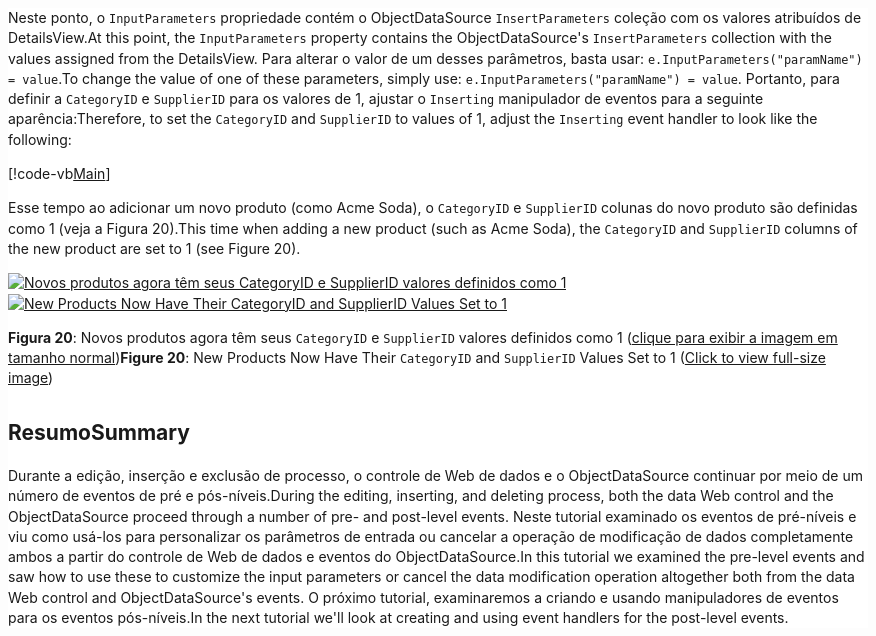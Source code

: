 <span data-ttu-id="dcafb-301">Neste ponto, o `InputParameters` propriedade contém o ObjectDataSource `InsertParameters` coleção com os valores atribuídos de DetailsView.</span><span class="sxs-lookup"><span data-stu-id="dcafb-301">At this point, the `InputParameters` property contains the ObjectDataSource's `InsertParameters` collection with the values assigned from the DetailsView.</span></span> <span data-ttu-id="dcafb-302">Para alterar o valor de um desses parâmetros, basta usar: `e.InputParameters("paramName") = value`.</span><span class="sxs-lookup"><span data-stu-id="dcafb-302">To change the value of one of these parameters, simply use: `e.InputParameters("paramName") = value`.</span></span> <span data-ttu-id="dcafb-303">Portanto, para definir a `CategoryID` e `SupplierID` para os valores de 1, ajustar o `Inserting` manipulador de eventos para a seguinte aparência:</span><span class="sxs-lookup"><span data-stu-id="dcafb-303">Therefore, to set the `CategoryID` and `SupplierID` to values of 1, adjust the `Inserting` event handler to look like the following:</span></span>


[!code-vb[Main](examining-the-events-associated-with-inserting-updating-and-deleting-vb/samples/sample11.vb)]

<span data-ttu-id="dcafb-304">Esse tempo ao adicionar um novo produto (como Acme Soda), o `CategoryID` e `SupplierID` colunas do novo produto são definidas como 1 (veja a Figura 20).</span><span class="sxs-lookup"><span data-stu-id="dcafb-304">This time when adding a new product (such as Acme Soda), the `CategoryID` and `SupplierID` columns of the new product are set to 1 (see Figure 20).</span></span>


<span data-ttu-id="dcafb-305">[![Novos produtos agora têm seus CategoryID e SupplierID valores definidos como 1](examining-the-events-associated-with-inserting-updating-and-deleting-vb/_static/image57.png)](examining-the-events-associated-with-inserting-updating-and-deleting-vb/_static/image56.png)</span><span class="sxs-lookup"><span data-stu-id="dcafb-305">[![New Products Now Have Their CategoryID and SupplierID Values Set to 1](examining-the-events-associated-with-inserting-updating-and-deleting-vb/_static/image57.png)](examining-the-events-associated-with-inserting-updating-and-deleting-vb/_static/image56.png)</span></span>

<span data-ttu-id="dcafb-306">**Figura 20**: Novos produtos agora têm seus `CategoryID` e `SupplierID` valores definidos como 1 ([clique para exibir a imagem em tamanho normal](examining-the-events-associated-with-inserting-updating-and-deleting-vb/_static/image58.png))</span><span class="sxs-lookup"><span data-stu-id="dcafb-306">**Figure 20**: New Products Now Have Their `CategoryID` and `SupplierID` Values Set to 1 ([Click to view full-size image](examining-the-events-associated-with-inserting-updating-and-deleting-vb/_static/image58.png))</span></span>


## <a name="summary"></a><span data-ttu-id="dcafb-307">Resumo</span><span class="sxs-lookup"><span data-stu-id="dcafb-307">Summary</span></span>

<span data-ttu-id="dcafb-308">Durante a edição, inserção e exclusão de processo, o controle de Web de dados e o ObjectDataSource continuar por meio de um número de eventos de pré e pós-níveis.</span><span class="sxs-lookup"><span data-stu-id="dcafb-308">During the editing, inserting, and deleting process, both the data Web control and the ObjectDataSource proceed through a number of pre- and post-level events.</span></span> <span data-ttu-id="dcafb-309">Neste tutorial examinado os eventos de pré-níveis e viu como usá-los para personalizar os parâmetros de entrada ou cancelar a operação de modificação de dados completamente ambos a partir do controle de Web de dados e eventos do ObjectDataSource.</span><span class="sxs-lookup"><span data-stu-id="dcafb-309">In this tutorial we examined the pre-level events and saw how to use these to customize the input parameters or cancel the data modification operation altogether both from the data Web control and ObjectDataSource's events.</span></span> <span data-ttu-id="dcafb-310">O próximo tutorial, examinaremos a criando e usando manipuladores de eventos para os eventos pós-níveis.</span><span class="sxs-lookup"><span data-stu-id="dcafb-310">In the next tutorial we'll look at creating and using event handlers for the post-level events.</span></span>
